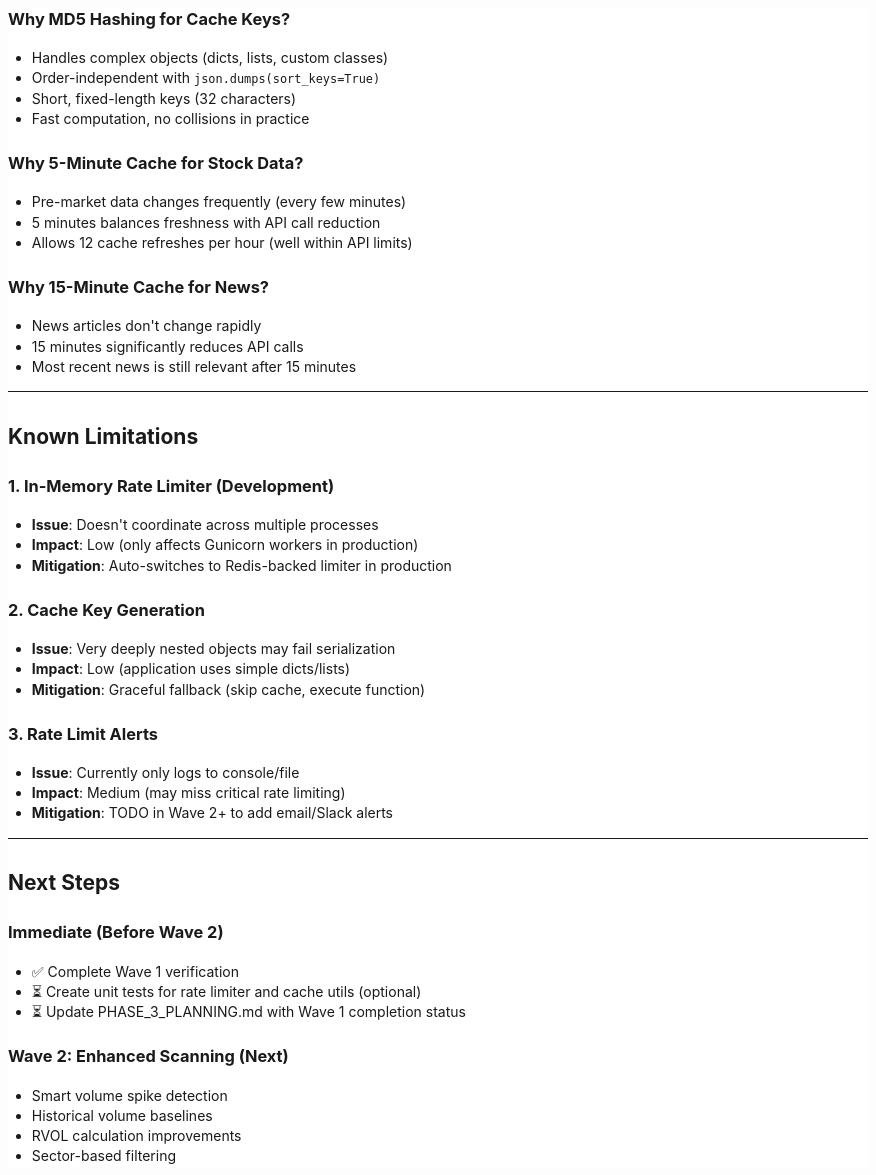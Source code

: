 ### Why MD5 Hashing for Cache Keys?
- Handles complex objects (dicts, lists, custom classes)
- Order-independent with `json.dumps(sort_keys=True)`
- Short, fixed-length keys (32 characters)
- Fast computation, no collisions in practice

### Why 5-Minute Cache for Stock Data?
- Pre-market data changes frequently (every few minutes)
- 5 minutes balances freshness with API call reduction
- Allows 12 cache refreshes per hour (well within API limits)

### Why 15-Minute Cache for News?
- News articles don't change rapidly
- 15 minutes significantly reduces API calls
- Most recent news is still relevant after 15 minutes

---

## Known Limitations

### 1. In-Memory Rate Limiter (Development)
- **Issue**: Doesn't coordinate across multiple processes
- **Impact**: Low (only affects Gunicorn workers in production)
- **Mitigation**: Auto-switches to Redis-backed limiter in production

### 2. Cache Key Generation
- **Issue**: Very deeply nested objects may fail serialization
- **Impact**: Low (application uses simple dicts/lists)
- **Mitigation**: Graceful fallback (skip cache, execute function)

### 3. Rate Limit Alerts
- **Issue**: Currently only logs to console/file
- **Impact**: Medium (may miss critical rate limiting)
- **Mitigation**: TODO in Wave 2+ to add email/Slack alerts

---

## Next Steps

### Immediate (Before Wave 2)
- ✅ Complete Wave 1 verification
- ⏳ Create unit tests for rate limiter and cache utils (optional)
- ⏳ Update PHASE_3_PLANNING.md with Wave 1 completion status

### Wave 2: Enhanced Scanning (Next)
- Smart volume spike detection
- Historical volume baselines
- RVOL calculation improvements
- Sector-based filtering
